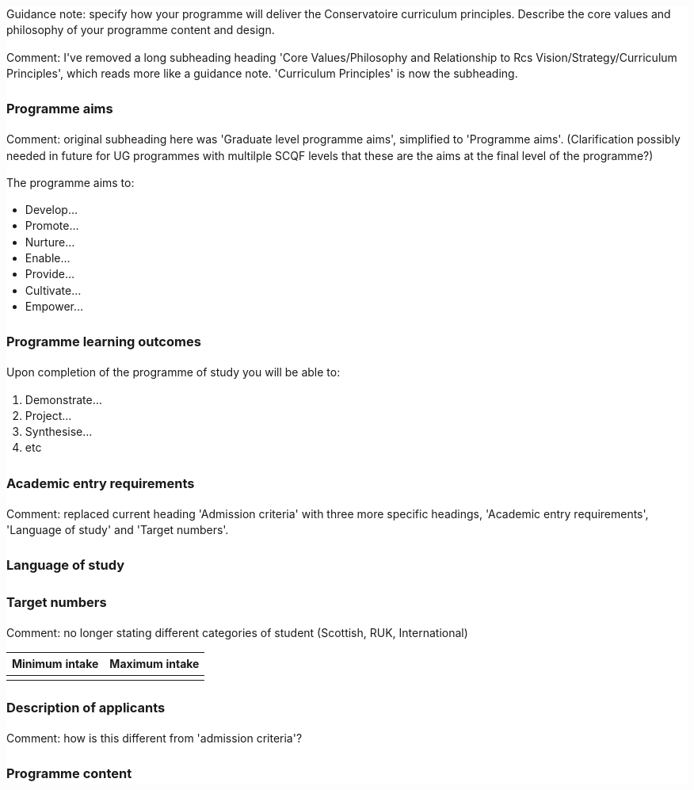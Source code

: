 Guidance note: specify how your programme will deliver the Conservatoire curriculum principles.  Describe the core values and philosophy of your programme content and design.

Comment: I've removed a long subheading heading 'Core Values/Philosophy and Relationship to Rcs Vision/Strategy/Curriculum Principles', which reads more like a guidance note. 'Curriculum Principles' is now the subheading.


### Programme aims

Comment: original subheading here was 'Graduate level programme aims', simplified to 'Programme aims'. (Clarification possibly needed in future for UG programmes with multilple SCQF levels that these are the aims at the final level of the programme?)

The programme aims to:

* Develop…
* Promote…
* Nurture…
* Enable…
* Provide…
* Cultivate…
* Empower…


### Programme learning outcomes 

Upon completion of the programme of study you will be able to:

1. Demonstrate…
2. Project…
3. Synthesise…
4. etc


### Academic entry requirements

Comment: replaced current heading 'Admission criteria' with three more specific headings, 'Academic entry requirements', 'Language of study' and 'Target numbers'.

### Language of study


### Target numbers

Comment: no longer stating different categories of student (Scottish, RUK, International)

| Minimum intake | Maximum intake |
| -- | -- |
| | |

### Description of applicants 

Comment: how is this different from 'admission criteria'?

### Programme content

